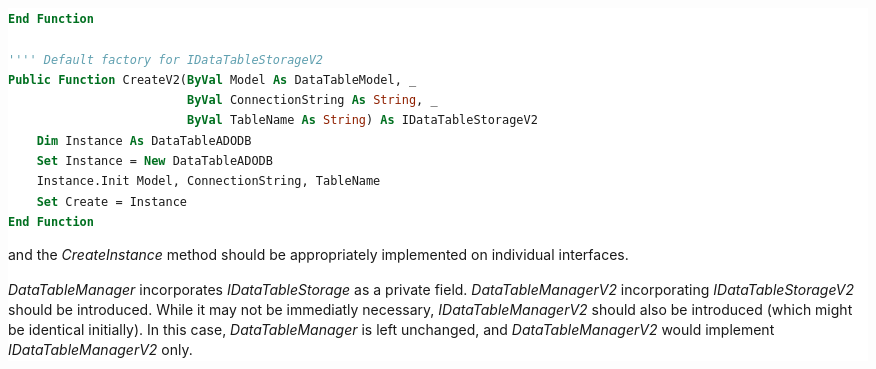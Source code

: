 ```vb
End Function

'''' Default factory for IDataTableStorageV2
Public Function CreateV2(ByVal Model As DataTableModel, _
                         ByVal ConnectionString As String, _
                         ByVal TableName As String) As IDataTableStorageV2
    Dim Instance As DataTableADODB
    Set Instance = New DataTableADODB
    Instance.Init Model, ConnectionString, TableName
    Set Create = Instance
End Function
```

and the *CreateInstance* method should be appropriately implemented on individual interfaces.

*DataTableManager* incorporates *IDataTableStorage* as a private field. *DataTableManagerV2* incorporating *IDataTableStorageV2* should be introduced.  While it may not be immediatly necessary,  *IDataTableManagerV2* should also be introduced (which might be identical initially). In this case, *DataTableManager* is left unchanged, and *DataTableManagerV2* would implement *IDataTableManagerV2* only.
